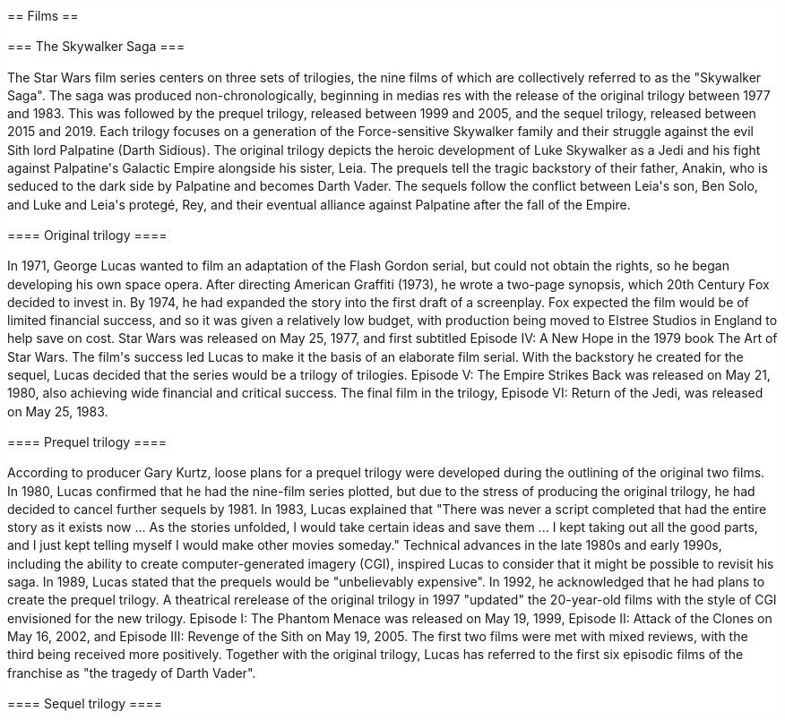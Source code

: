
== Films ==


=== The Skywalker Saga ===

The Star Wars film series centers on three sets of trilogies, the nine films of which are collectively referred to as the "Skywalker Saga". The saga was produced non-chronologically, beginning in medias res with the release of the original trilogy between 1977 and 1983. This was followed by the prequel trilogy, released between 1999 and 2005, and the sequel trilogy, released between 2015 and 2019.
Each trilogy focuses on a generation of the Force-sensitive Skywalker family and their struggle against the evil Sith lord Palpatine (Darth Sidious). The original trilogy depicts the heroic development of Luke Skywalker as a Jedi and his fight against Palpatine's Galactic Empire alongside his sister, Leia. The prequels tell the tragic backstory of their father, Anakin, who is seduced to the dark side by Palpatine and becomes Darth Vader. The sequels follow the conflict between Leia's son, Ben Solo, and Luke and Leia's protegé, Rey, and their eventual alliance against Palpatine after the fall of the Empire.


==== Original trilogy ====

In 1971, George Lucas wanted to film an adaptation of the Flash Gordon serial, but could not obtain the rights, so he began developing his own space opera. After directing American Graffiti (1973), he wrote a two-page synopsis, which 20th Century Fox decided to invest in. By 1974, he had expanded the story into the first draft of a screenplay. Fox expected the film would be of limited financial success, and so it was given a relatively low budget, with production being moved to Elstree Studios in England to help save on cost.
Star Wars was released on May 25, 1977, and first subtitled Episode IV: A New Hope in the 1979 book The Art of Star Wars. The film's success led Lucas to make it the basis of an elaborate film serial. With the backstory he created for the sequel, Lucas decided that the series would be a trilogy of trilogies. Episode V: The Empire Strikes Back was released on May 21, 1980, also achieving wide financial and critical success. The final film in the trilogy, Episode VI: Return of the Jedi, was released on May 25, 1983.


==== Prequel trilogy ====

According to producer Gary Kurtz, loose plans for a prequel trilogy were developed during the outlining of the original two films. In 1980, Lucas confirmed that he had the nine-film series plotted, but due to the stress of producing the original trilogy, he had decided to cancel further sequels by 1981. In 1983, Lucas explained that "There was never a script completed that had the entire story as it exists now ... As the stories unfolded, I would take certain ideas and save them ... I kept taking out all the good parts, and I just kept telling myself I would make other movies someday."
Technical advances in the late 1980s and early 1990s, including the ability to create computer-generated imagery (CGI), inspired Lucas to consider that it might be possible to revisit his saga. In 1989, Lucas stated that the prequels would be "unbelievably expensive". In 1992, he acknowledged that he had plans to create the prequel trilogy. A theatrical rerelease of the original trilogy in 1997 "updated" the 20-year-old films with the style of CGI envisioned for the new trilogy.
Episode I: The Phantom Menace was released on May 19, 1999, Episode II: Attack of the Clones on May 16, 2002, and Episode III: Revenge of the Sith on May 19, 2005. The first two films were met with mixed reviews, with the third being received more positively. Together with the original trilogy, Lucas has referred to the first six episodic films of the franchise as "the tragedy of Darth Vader".


==== Sequel trilogy ====
